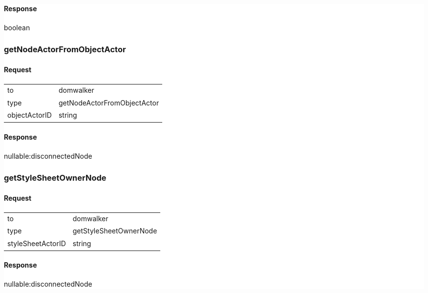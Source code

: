 </table>

#### Response ####
boolean

### getNodeActorFromObjectActor ###

#### Request ####

<table>

<tr>
<td>to</td>
<td>domwalker</td>
</tr>

<tr>
<td>type</td>
<td>getNodeActorFromObjectActor</td>
</tr>

<tr>
<td>objectActorID</td>
<td>string</td>
</tr>

</table>

#### Response ####
nullable:disconnectedNode

### getStyleSheetOwnerNode ###

#### Request ####

<table>

<tr>
<td>to</td>
<td>domwalker</td>
</tr>

<tr>
<td>type</td>
<td>getStyleSheetOwnerNode</td>
</tr>

<tr>
<td>styleSheetActorID</td>
<td>string</td>
</tr>

</table>

#### Response ####
nullable:disconnectedNode
